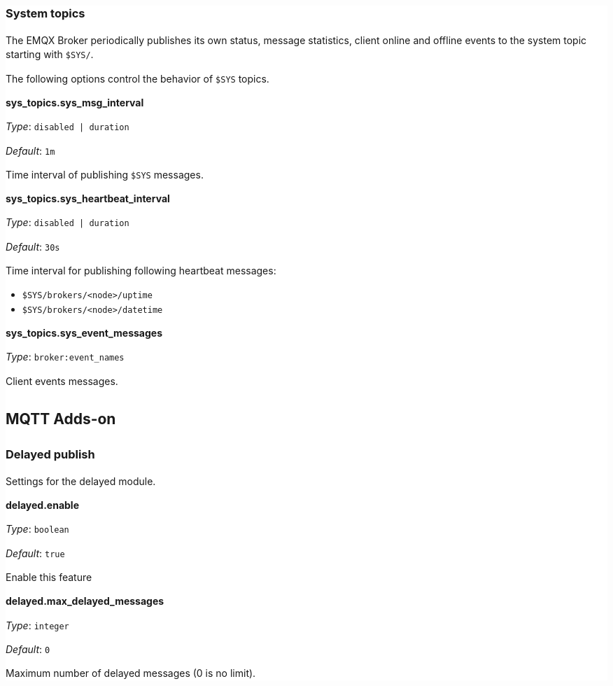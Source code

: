 

### System topics


The EMQX Broker periodically publishes its own status, message statistics,
client online and offline events to the system topic starting with `$SYS/`.

The following options control the behavior of `$SYS` topics.

**sys_topics.sys_msg_interval**

  *Type*: `disabled | duration`

  *Default*: `1m`

  Time interval of publishing `$SYS` messages.


**sys_topics.sys_heartbeat_interval**

  *Type*: `disabled | duration`

  *Default*: `30s`

  Time interval for publishing following heartbeat messages:
  - `$SYS/brokers/<node>/uptime`
  - `$SYS/brokers/<node>/datetime`


**sys_topics.sys_event_messages**

  *Type*: `broker:event_names`

  Client events messages.



## MQTT Adds-on

### Delayed publish


Settings for the delayed module.

**delayed.enable**

  *Type*: `boolean`

  *Default*: `true`

  Enable this feature


**delayed.max_delayed_messages**

  *Type*: `integer`

  *Default*: `0`

  Maximum number of delayed messages (0 is no limit).



